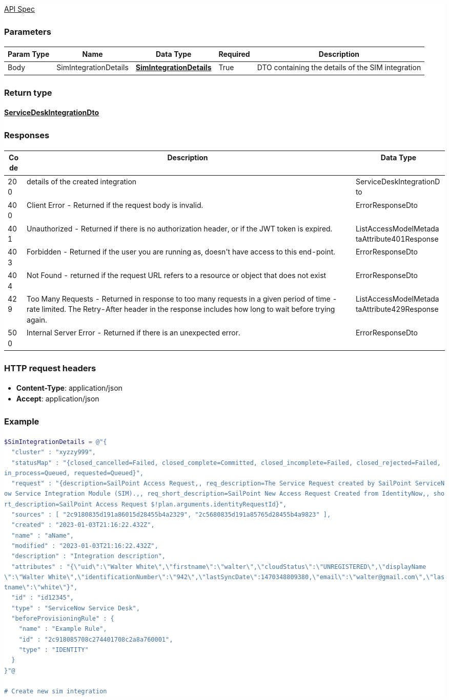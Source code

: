 [API Spec](https://developer.sailpoint.com/docs/api/beta/create-sim-integration)

### Parameters

| Param Type | Name | Data Type | Required | Description |
| --- | --- | --- | --- | --- |
| Body | SimIntegrationDetails | [**SimIntegrationDetails**](../models/sim-integration-details) | True | DTO containing the details of the SIM integration |

### Return type

[**ServiceDeskIntegrationDto**](../models/service-desk-integration-dto)

### Responses

| Code | Description | Data Type |
| --- | --- | --- |
| 200 | details of the created integration | ServiceDeskIntegrationDto |
| 400 | Client Error - Returned if the request body is invalid. | ErrorResponseDto |
| 401 | Unauthorized - Returned if there is no authorization header, or if the JWT token is expired. | ListAccessModelMetadataAttribute401Response |
| 403 | Forbidden - Returned if the user you are running as, doesn&#39;t have access to this end-point. | ErrorResponseDto |
| 404 | Not Found - returned if the request URL refers to a resource or object that does not exist | ErrorResponseDto |
| 429 | Too Many Requests - Returned in response to too many requests in a given period of time - rate limited. The Retry-After header in the response includes how long to wait before trying again. | ListAccessModelMetadataAttribute429Response |
| 500 | Internal Server Error - Returned if there is an unexpected error. | ErrorResponseDto |

### HTTP request headers

- **Content-Type**: application/json
- **Accept**: application/json

### Example

```powershell
$SimIntegrationDetails = @"{
  "cluster" : "xyzzy999",
  "statusMap" : "{closed_cancelled=Failed, closed_complete=Committed, closed_incomplete=Failed, closed_rejected=Failed, in_process=Queued, requested=Queued}",
  "request" : "{description=SailPoint Access Request,, req_description=The Service Request created by SailPoint ServiceNow Service Integration Module (SIM).,, req_short_description=SailPoint New Access Request Created from IdentityNow,, short_description=SailPoint Access Request $!plan.arguments.identityRequestId}",
  "sources" : [ "2c9180835d191a86015d28455b4a2329", "2c5680835d191a85765d28455b4a9823" ],
  "created" : "2023-01-03T21:16:22.432Z",
  "name" : "aName",
  "modified" : "2023-01-03T21:16:22.432Z",
  "description" : "Integration description",
  "attributes" : "{\"uid\":\"Walter White\",\"firstname\":\"walter\",\"cloudStatus\":\"UNREGISTERED\",\"displayName\":\"Walter White\",\"identificationNumber\":\"942\",\"lastSyncDate\":1470348809380,\"email\":\"walter@gmail.com\",\"lastname\":\"white\"}",
  "id" : "id12345",
  "type" : "ServiceNow Service Desk",
  "beforeProvisioningRule" : {
    "name" : "Example Rule",
    "id" : "2c918085708c274401708c2a8a760001",
    "type" : "IDENTITY"
  }
}"@

# Create new sim integration

```